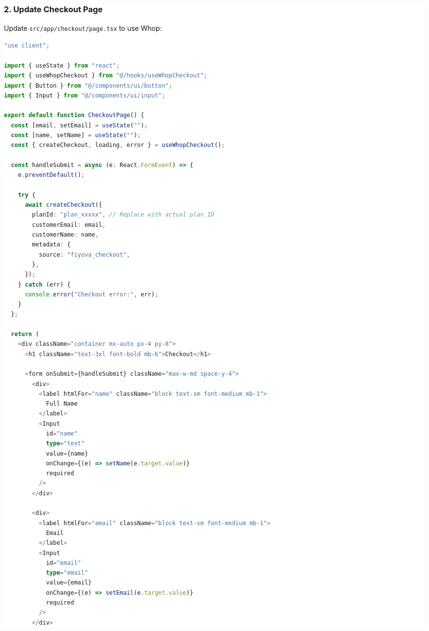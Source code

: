 ### 2. Update Checkout Page

Update `src/app/checkout/page.tsx` to use Whop:

```typescript
"use client";

import { useState } from "react";
import { useWhopCheckout } from "@/hooks/useWhopCheckout";
import { Button } from "@/components/ui/button";
import { Input } from "@/components/ui/input";

export default function CheckoutPage() {
  const [email, setEmail] = useState("");
  const [name, setName] = useState("");
  const { createCheckout, loading, error } = useWhopCheckout();

  const handleSubmit = async (e: React.FormEvent) => {
    e.preventDefault();

    try {
      await createCheckout({
        planId: "plan_xxxxx", // Replace with actual plan ID
        customerEmail: email,
        customerName: name,
        metadata: {
          source: "fiyova_checkout",
        },
      });
    } catch (err) {
      console.error("Checkout error:", err);
    }
  };

  return (
    <div className="container mx-auto px-4 py-8">
      <h1 className="text-3xl font-bold mb-6">Checkout</h1>

      <form onSubmit={handleSubmit} className="max-w-md space-y-4">
        <div>
          <label htmlFor="name" className="block text-sm font-medium mb-1">
            Full Name
          </label>
          <Input
            id="name"
            type="text"
            value={name}
            onChange={(e) => setName(e.target.value)}
            required
          />
        </div>

        <div>
          <label htmlFor="email" className="block text-sm font-medium mb-1">
            Email
          </label>
          <Input
            id="email"
            type="email"
            value={email}
            onChange={(e) => setEmail(e.target.value)}
            required
          />
        </div>
```